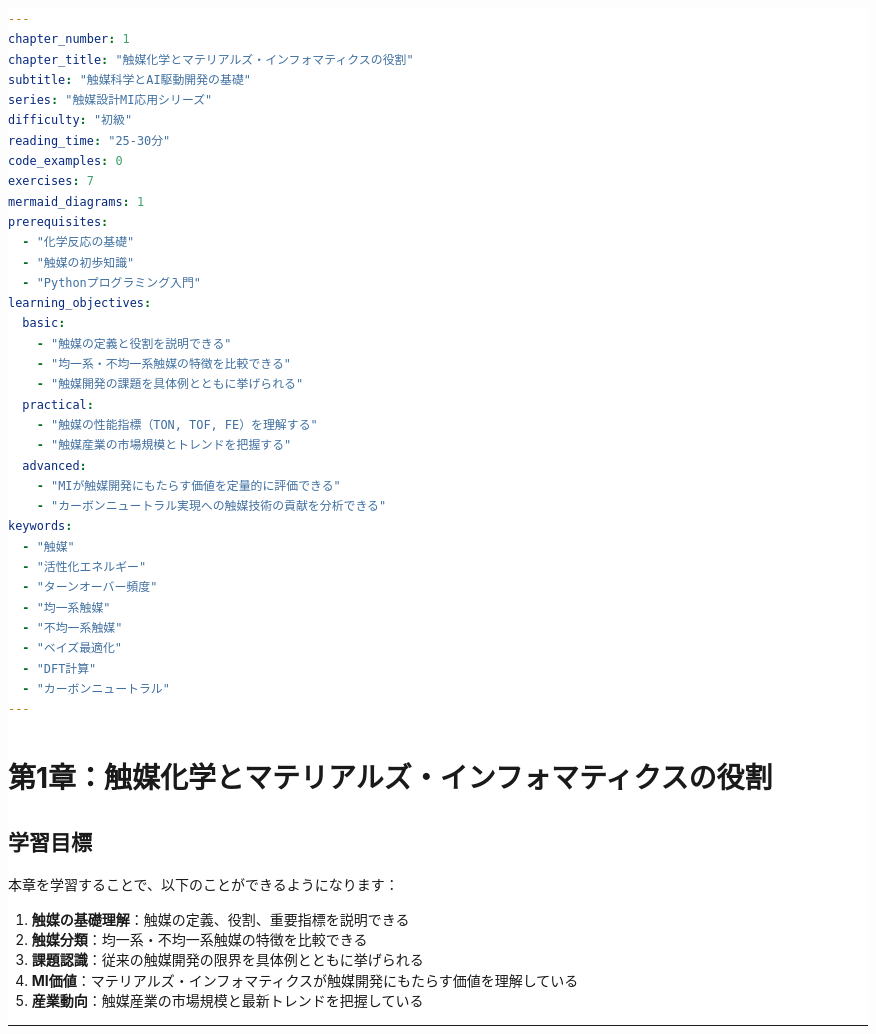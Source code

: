 ```yaml
---
chapter_number: 1
chapter_title: "触媒化学とマテリアルズ・インフォマティクスの役割"
subtitle: "触媒科学とAI駆動開発の基礎"
series: "触媒設計MI応用シリーズ"
difficulty: "初級"
reading_time: "25-30分"
code_examples: 0
exercises: 7
mermaid_diagrams: 1
prerequisites:
  - "化学反応の基礎"
  - "触媒の初歩知識"
  - "Pythonプログラミング入門"
learning_objectives:
  basic:
    - "触媒の定義と役割を説明できる"
    - "均一系・不均一系触媒の特徴を比較できる"
    - "触媒開発の課題を具体例とともに挙げられる"
  practical:
    - "触媒の性能指標（TON, TOF, FE）を理解する"
    - "触媒産業の市場規模とトレンドを把握する"
  advanced:
    - "MIが触媒開発にもたらす価値を定量的に評価できる"
    - "カーボンニュートラル実現への触媒技術の貢献を分析できる"
keywords:
  - "触媒"
  - "活性化エネルギー"
  - "ターンオーバー頻度"
  - "均一系触媒"
  - "不均一系触媒"
  - "ベイズ最適化"
  - "DFT計算"
  - "カーボンニュートラル"
---
```

# 第1章：触媒化学とマテリアルズ・インフォマティクスの役割

## 学習目標

本章を学習することで、以下のことができるようになります：

1. **触媒の基礎理解**：触媒の定義、役割、重要指標を説明できる
2. **触媒分類**：均一系・不均一系触媒の特徴を比較できる
3. **課題認識**：従来の触媒開発の限界を具体例とともに挙げられる
4. **MI価値**：マテリアルズ・インフォマティクスが触媒開発にもたらす価値を理解している
5. **産業動向**：触媒産業の市場規模と最新トレンドを把握している

---
